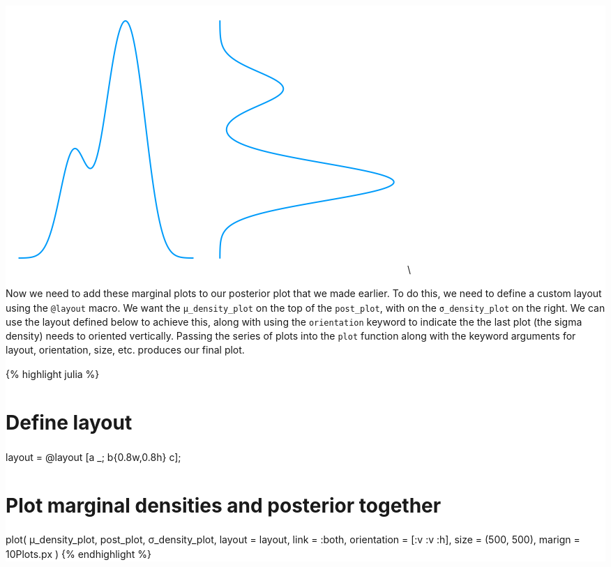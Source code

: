 ![png](/assets/2023-09-16-mcmc-gif_files/2023-09-16-mcmc-gif_9_1.png)\ 




Now we need to add these marginal plots to our posterior plot that we made earlier. To do this, we need to define a custom layout using the `@layout` macro.
We want the `μ_density_plot` on the top of the `post_plot`, with on the `σ_density_plot` on the right. 
We can use the layout defined below to achieve this, along with using the `orientation` keyword to indicate the the last plot (the sigma density) needs to oriented vertically.
Passing the series of plots into the `plot` function along with the keyword arguments for layout, orientation, size, etc. produces our final plot.

{% highlight julia %}
# Define layout
layout = @layout [a _; b{0.8w,0.8h} c];
# Plot marginal densities and posterior together
plot(
	μ_density_plot,
	post_plot,
	σ_density_plot, 
	layout = layout, 
	link = :both, 
	orientation = [:v :v :h], 
	size = (500, 500), 
	marign = 10Plots.px
)
{% endhighlight %}
